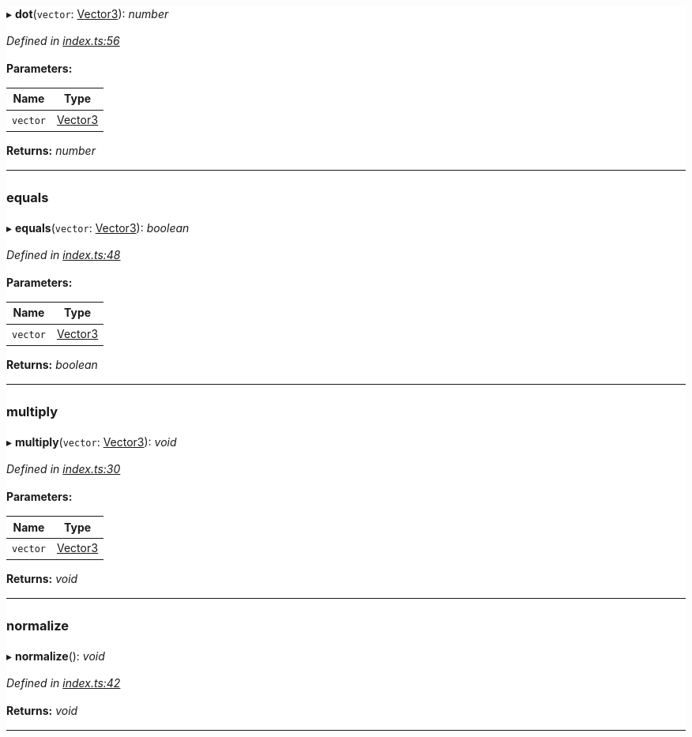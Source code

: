 ▸ **dot**(`vector`: [Vector3](_index_.vector3.md)): *number*

*Defined in [index.ts:56](https://github.com/Bartozzz/mads/blob/4ce526b/packages/mads-vec3/src/index.ts#L56)*

**Parameters:**

Name | Type |
------ | ------ |
`vector` | [Vector3](_index_.vector3.md) |

**Returns:** *number*

___

###  equals

▸ **equals**(`vector`: [Vector3](_index_.vector3.md)): *boolean*

*Defined in [index.ts:48](https://github.com/Bartozzz/mads/blob/4ce526b/packages/mads-vec3/src/index.ts#L48)*

**Parameters:**

Name | Type |
------ | ------ |
`vector` | [Vector3](_index_.vector3.md) |

**Returns:** *boolean*

___

###  multiply

▸ **multiply**(`vector`: [Vector3](_index_.vector3.md)): *void*

*Defined in [index.ts:30](https://github.com/Bartozzz/mads/blob/4ce526b/packages/mads-vec3/src/index.ts#L30)*

**Parameters:**

Name | Type |
------ | ------ |
`vector` | [Vector3](_index_.vector3.md) |

**Returns:** *void*

___

###  normalize

▸ **normalize**(): *void*

*Defined in [index.ts:42](https://github.com/Bartozzz/mads/blob/4ce526b/packages/mads-vec3/src/index.ts#L42)*

**Returns:** *void*

___
